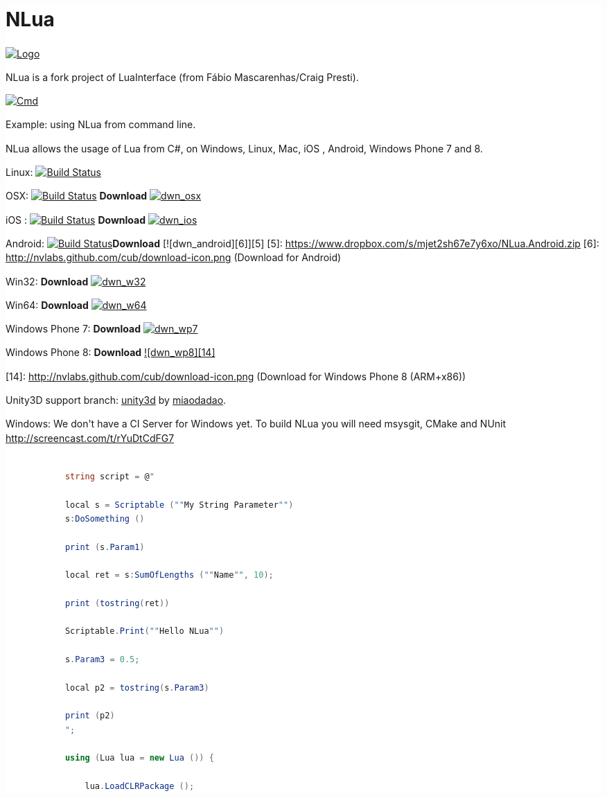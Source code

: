 NLua
========



[![Logo](https://secure.gravatar.com/avatar/77ecf0fb9d8419be7715c6e822e66562?s=150)]()

NLua is a fork project of LuaInterface (from Fábio Mascarenhas/Craig Presti).

[![Cmd](https://raw.github.com/NLua/NLua/master/NLuaCommand.gif)]()

Example: using NLua from command line.

NLua allows the usage of Lua from C#, on Windows, Linux, Mac, iOS , Android, Windows Phone 7 and 8.

Linux: [![Build Status](https://travis-ci.org/NLua/NLua.png?branch=master)](https://travis-ci.org/NLua/NLua)

OSX: [![Build Status](http://codefoco.zapto.org:8085/buildStatus/icon?job=NLua)](http://codefoco.zapto.org:8085/job/NLua/) 
**Download** [![dwn_osx][2]][1]

  [1]: https://www.dropbox.com/s/w99igtc12uocq4k/NLua.OSX.zip
  [2]: http://nvlabs.github.com/cub/download-icon.png (Download for OSX)

iOS :  [![Build Status](http://codefoco.zapto.org:8085/buildStatus/icon?job=NLua_iOS)](http://codefoco.zapto.org:8085/job/NLua_iOS/)
**Download** [![dwn_ios][4]][3]

  [3]: https://www.dropbox.com/s/s3xte19719446lx/NLua.iOS.zip
  [4]: http://nvlabs.github.com/cub/download-icon.png (Download for iOS)

Android: [![Build Status](http://codefoco.zapto.org:8085/buildStatus/icon?job=NLua_Android)](http://codefoco.zapto.org:8085/job/NLua_Android/)**Download** [![dwn_android][6]][5]
  [5]: https://www.dropbox.com/s/mjet2sh67e7y6xo/NLua.Android.zip
  [6]: http://nvlabs.github.com/cub/download-icon.png (Download for Android)
  
Win32: **Download** [![dwn_w32][8]][7]

  [7]: https://www.dropbox.com/s/jkr1pnwvqw6w0r8/NLua.Win32.zip
  [8]: http://nvlabs.github.com/cub/download-icon.png (Download for Win32)
  
Win64: **Download** [![dwn_w64][10]][9]

  [9]: https://www.dropbox.com/s/xraxkgi2kuwbu4a/NLua.Win64.zip
  [10]: http://nvlabs.github.com/cub/download-icon.png (Download for Win64)
  
Windows Phone 7: **Download** [![dwn_wp7][12]][11]

  [11]: https://www.dropbox.com/s/c08wphdmk5o7tdx/NLua.WP7.zip
  [12]: http://nvlabs.github.com/cub/download-icon.png (Download for Windows Phone 7)
  
Windows Phone 8: **Download** [![dwn_wp8][14]][13]

  [13]: https://www.dropbox.com/s/47qqimfnux104a7/NLua.WP8.zip?
  [14]: http://nvlabs.github.com/cub/download-icon.png (Download for Windows Phone 8 (ARM+x86))

Unity3D support branch:  [unity3d](https://github.com/NLua/NLua/tree/unity3d) by [miaodadao](https://github.com/miaodadao).

Windows: We don't have a CI Server for Windows yet. 
	 To build NLua you will need msysgit, CMake and NUnit http://screencast.com/t/rYuDtCdFG7
```csharp

			string script = @"
				
			local s = Scriptable (""My String Parameter"")
			s:DoSomething ()
			
			print (s.Param1)
			
			local ret = s:SumOfLengths (""Name"", 10);
			
			print (tostring(ret))
			
			Scriptable.Print(""Hello NLua"")
			
			s.Param3 = 0.5;
			
			local p2 = tostring(s.Param3)
			
			print (p2)
			";

			using (Lua lua = new Lua ()) {

				lua.LoadCLRPackage ();

```